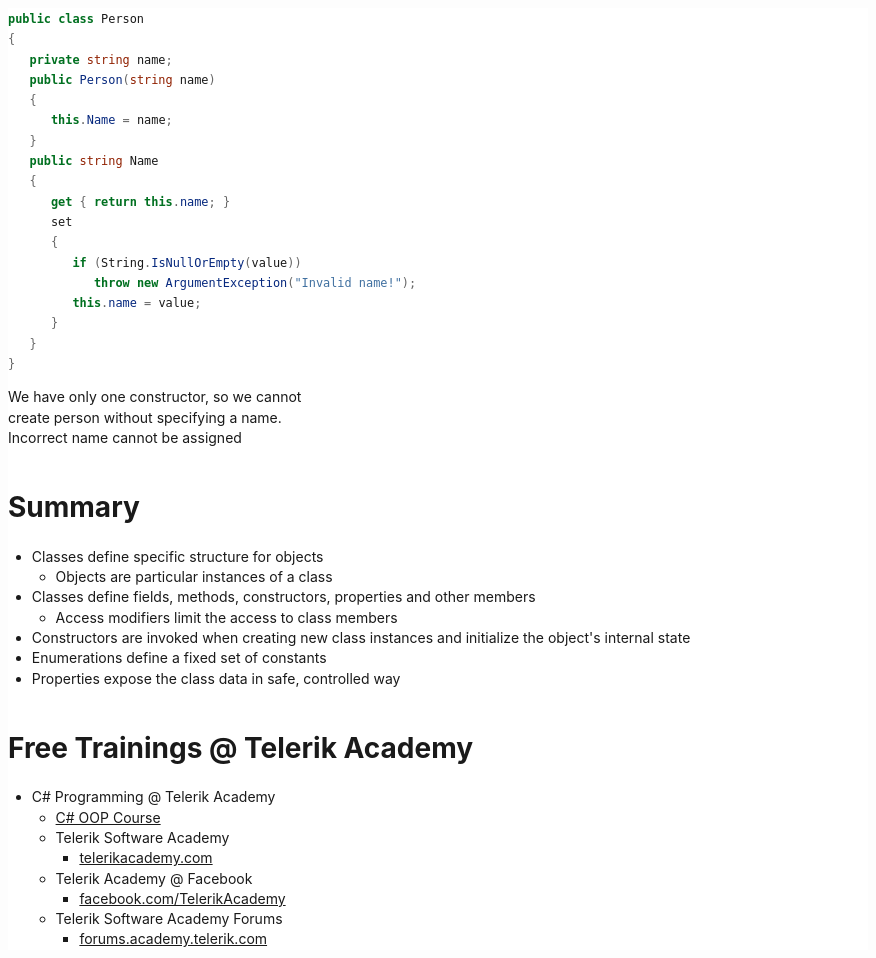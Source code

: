 ```cs
public class Person
{
   private string name;
   public Person(string name)
   {
      this.Name = name;
   }
   public string Name
   {
      get { return this.name; }
      set
      {
         if (String.IsNullOrEmpty(value))
            throw new ArgumentException("Invalid name!");
         this.name = value;
      }
   }
}
```

<div class="fragment balloon" style="top:27%; left:62.59%; width:37.02%">We have only one constructor, so we cannot create person without specifying a name.</div>
<div class="fragment balloon" style="top:66.43%; left:58.18%; width:37.91%">Incorrect name cannot be assigned</div>












# Summary
- Classes define specific structure for objects
  - Objects are particular instances of a class
- Classes define fields, methods, constructors, properties and other members
  - Access modifiers limit the access to class members
- Constructors are invoked when creating new class instances and initialize the object's internal state
- Enumerations define a fixed set of constants
- Properties expose the class data in safe, controlled way








# Free Trainings @ Telerik Academy
- C# Programming @ Telerik Academy
    - [C# OOP Course](http://academy.telerik.com/student-courses/programming/object-oriented-programming/about)
  - Telerik Software Academy
    - [telerikacademy.com](https://telerikacademy.com)
  - Telerik Academy @ Facebook
    - [facebook.com/TelerikAcademy](facebook.com/TelerikAcademy)
  - Telerik Software Academy Forums
    - [forums.academy.telerik.com](forums.academy.telerik.com)






